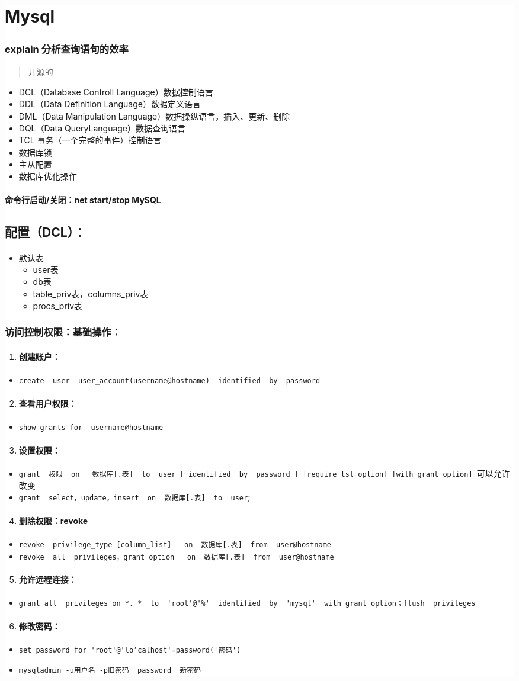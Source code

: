 # Mysql

### explain 分析查询语句的效率

> 开源的  

+ DCL（Database Controll Language）数据控制语言
+ DDL（Data Definition Language）数据定义语言
+ DML（Data Manipulation Language）数据操纵语言，插入、更新、删除
+ DQL（Data QueryLanguage）数据查询语言
+ TCL  事务（一个完整的事件）控制语言
+ 数据库锁
+ 主从配置
+ 数据库优化操作

#### 命令行启动/关闭：net  start/stop  MySQL

## 配置（DCL）：

+ 默认表
  + user表
  + db表
  + table_priv表，columns_priv表
  + procs_priv表

### 访问控制权限：基础操作：

1. #### 创建账户：

+ `create  user  user_account(username@hostname)  identified  by  password`

2. #### 查看用户权限：

+ `show grants for  username@hostname`

3. #### 设置权限：

+ `grant  权限  on   数据库[.表]  to  user [ identified  by  password ] [require tsl_option] [with grant_option] `可以允许改变
+ `grant  select，update，insert  on  数据库[.表]  to  user`;

4. #### 删除权限：revoke

+ `revoke  privilege_type [column_list]   on  数据库[.表]  from  user@hostname`
+ `revoke  all  privileges，grant option   on  数据库[.表]  from  user@hostname`

5. #### 允许远程连接：

+ `grant all  privileges on *. *  to  'root'@'%'  identified  by  'mysql'  with grant option；flush  privileges`

6. #### 修改密码：

+ `set password for 'root'@'lo‘calhost'=password('密码')`

+ `mysqladmin -u用户名 -p旧密码  password  新密码`
